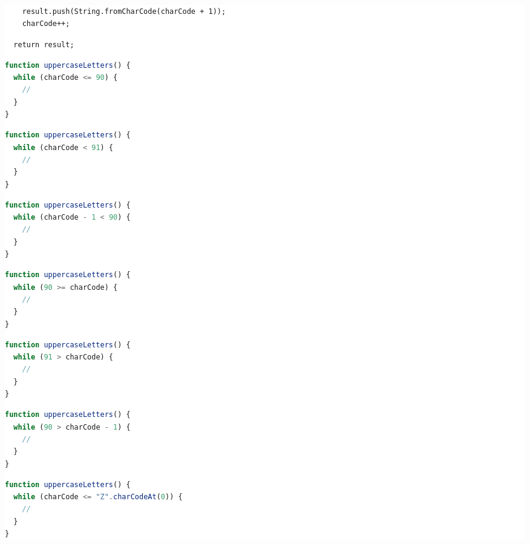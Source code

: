 ```transformation
    result.push(String.fromCharCode(charCode + 1));
    charCode++;
```

```final
  return result;
```

```js
function uppercaseLetters() {
  while (charCode <= 90) {
    //
  }
}
```

```js
function uppercaseLetters() {
  while (charCode < 91) {
    //
  }
}
```

```js
function uppercaseLetters() {
  while (charCode - 1 < 90) {
    //
  }
}
```

```js
function uppercaseLetters() {
  while (90 >= charCode) {
    //
  }
}
```

```js
function uppercaseLetters() {
  while (91 > charCode) {
    //
  }
}
```

```js
function uppercaseLetters() {
  while (90 > charCode - 1) {
    //
  }
}
```

```js
function uppercaseLetters() {
  while (charCode <= "Z".charCodeAt(0)) {
    //
  }
}
```
